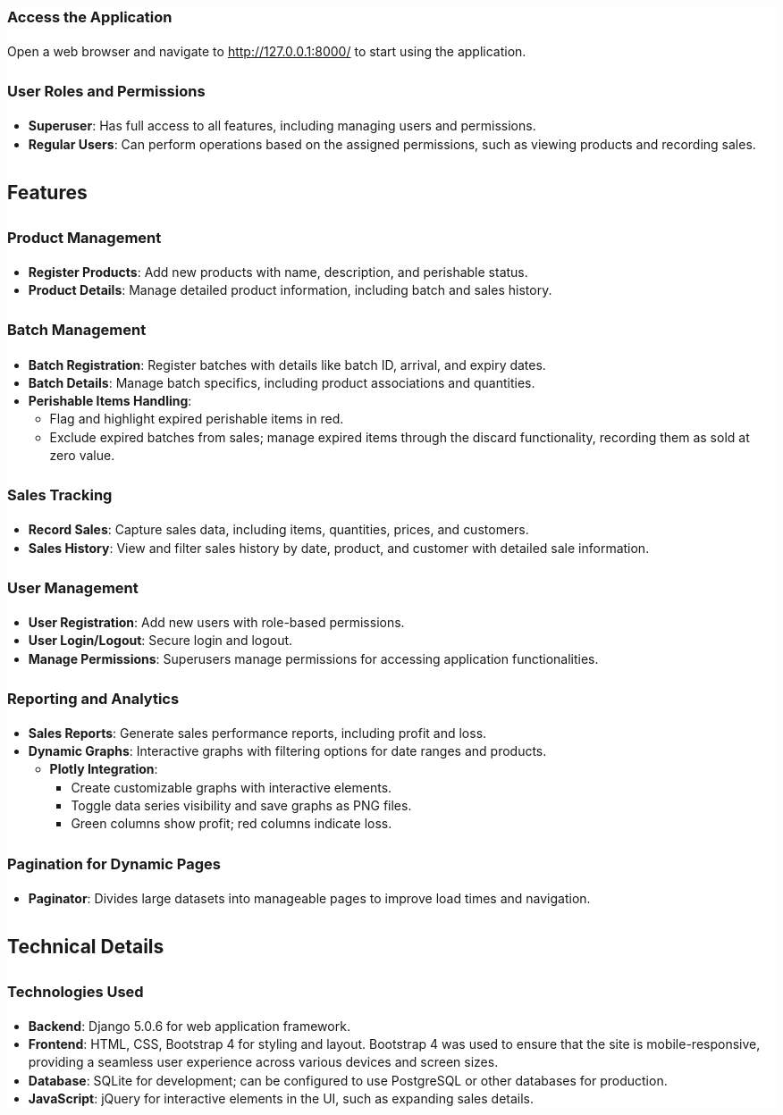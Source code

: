 ### Access the Application
Open a web browser and navigate to http://127.0.0.1:8000/ to start using the application.


### User Roles and Permissions
- **Superuser**: Has full access to all features, including managing users and permissions.
- **Regular Users**: Can perform operations based on the assigned permissions, such as viewing products and recording sales.
 
## Features

### Product Management

- **Register Products**: Add new products with name, description, and perishable status.
- **Product Details**: Manage detailed product information, including batch and sales history.

###  Batch Management
- **Batch Registration**: Register batches with details like batch ID, arrival, and expiry dates.
- **Batch Details**: Manage batch specifics, including product associations and quantities.
- **Perishable Items Handling**: 
    - Flag and highlight expired perishable items in red.
    - Exclude expired batches from sales; manage expired items through the discard functionality, recording them as sold at zero value.

###  Sales Tracking
- **Record Sales**: Capture sales data, including items, quantities, prices, and customers.
- **Sales History**: View and filter sales history by date, product, and customer with detailed sale information.

### User Management
- **User Registration**: Add new users with role-based permissions.
- **User Login/Logout**: Secure login and logout.
- **Manage Permissions**: Superusers manage permissions for accessing application functionalities.

### Reporting and Analytics
- **Sales Reports**: Generate sales performance reports, including profit and loss.
- **Dynamic Graphs**: Interactive graphs with filtering options for date ranges and products.
    - **Plotly Integration**:
        - Create customizable graphs with interactive elements.
        - Toggle data series visibility and save graphs as PNG files.
        - Green columns show profit; red columns indicate loss.

### Pagination for Dynamic Pages
- **Paginator**: Divides large datasets into manageable pages to improve load times and navigation.

## Technical Details

### Technologies Used
- **Backend**: Django 5.0.6 for web application framework.
- **Frontend**: HTML, CSS, Bootstrap 4 for styling and layout. Bootstrap 4 was used to ensure that the site is mobile-responsive, providing a seamless user experience across various devices and screen sizes.
- **Database**: SQLite for development; can be configured to use PostgreSQL or other databases for production.
- **JavaScript**: jQuery for interactive elements in the UI, such as expanding sales details.
